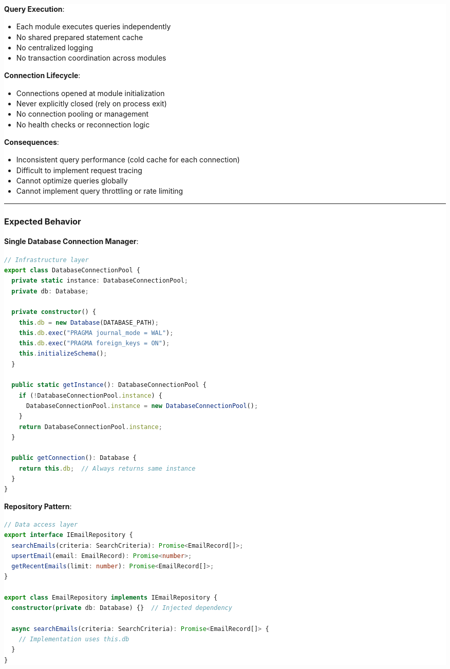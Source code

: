 **Query Execution**:
- Each module executes queries independently
- No shared prepared statement cache
- No centralized logging
- No transaction coordination across modules

**Connection Lifecycle**:
- Connections opened at module initialization
- Never explicitly closed (rely on process exit)
- No connection pooling or management
- No health checks or reconnection logic

**Consequences**:
- Inconsistent query performance (cold cache for each connection)
- Difficult to implement request tracing
- Cannot optimize queries globally
- Cannot implement query throttling or rate limiting

---

### Expected Behavior

**Single Database Connection Manager**:
```typescript
// Infrastructure layer
export class DatabaseConnectionPool {
  private static instance: DatabaseConnectionPool;
  private db: Database;

  private constructor() {
    this.db = new Database(DATABASE_PATH);
    this.db.exec("PRAGMA journal_mode = WAL");
    this.db.exec("PRAGMA foreign_keys = ON");
    this.initializeSchema();
  }

  public static getInstance(): DatabaseConnectionPool {
    if (!DatabaseConnectionPool.instance) {
      DatabaseConnectionPool.instance = new DatabaseConnectionPool();
    }
    return DatabaseConnectionPool.instance;
  }

  public getConnection(): Database {
    return this.db;  // Always returns same instance
  }
}
```

**Repository Pattern**:
```typescript
// Data access layer
export interface IEmailRepository {
  searchEmails(criteria: SearchCriteria): Promise<EmailRecord[]>;
  upsertEmail(email: EmailRecord): Promise<number>;
  getRecentEmails(limit: number): Promise<EmailRecord[]>;
}

export class EmailRepository implements IEmailRepository {
  constructor(private db: Database) {}  // Injected dependency

  async searchEmails(criteria: SearchCriteria): Promise<EmailRecord[]> {
    // Implementation uses this.db
  }
}
```
